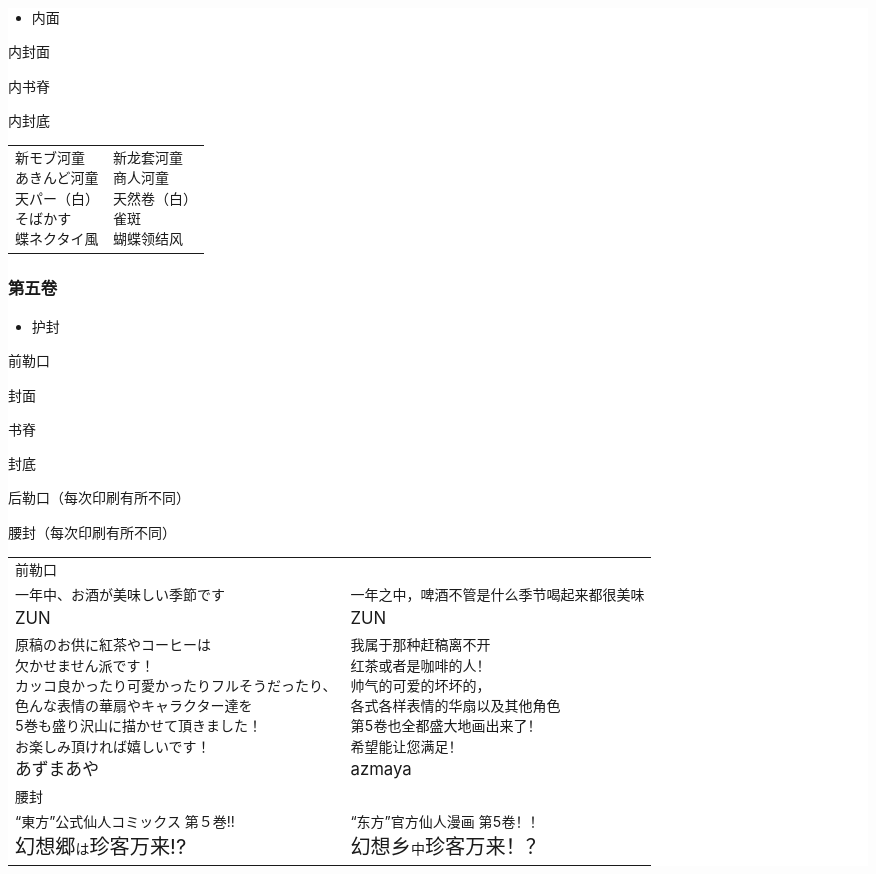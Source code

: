 
- 内面




[](./文件-东方茨歌仙第四卷inside_cover1.jpg.md)

内封面


[](./文件-东方茨歌仙第四卷inside_spine.jpg.md)
内书脊


[](./文件-东方茨歌仙第四卷inside_cover2.jpg.md)
内封底





<table><tbody><tr class="tt-content" id="第四卷-7" data-pos="&#91;&quot;\u7b2c\u56db\u5377&quot;,7&#93;"><td class="tt-ja" lang="ja"><div class="poem">新モブ河童<br>あきんど河童<br>天パー（白）<br>そばかす<br>蝶ネクタイ風</div></td><td class="tt-zh" lang="zh"><div class="poem">新龙套河童<br>商人河童<br>天然卷（白）<br>雀斑<br>蝴蝶领结风</div></td></tr></tbody></table>




### 第五卷
- 护封




[](./文件-东方茨歌仙第五卷flap1.jpg.md)

前勒口


[](./文件-东方茨歌仙5卷封面.jpg.md)
封面


[](./文件-东方茨歌仙第五卷spine.jpg.md)
书脊


[](./文件-东方茨歌仙第五卷cover2.jpg.md)
封底


[](./文件-东方茨歌仙第五卷flap2.jpg.md)
后勒口（每次印刷有所不同）




[](./文件-东方茨歌仙第五卷waist.jpg.md)  [](./文件-东方茨歌仙第五卷waist.jpg.md)腰封（每次印刷有所不同）


<table><tbody><tr class="tt-header" id="第五卷-1" data-pos="&#91;&quot;\u7b2c\u4e94\u5377&quot;,1&#93;"><td colspan="2" id="前勒口" class="tt-header" lang="zh"><div class="poem">前勒口</div></td></tr><tr class="tt-content" id="第五卷-2" data-pos="&#91;&quot;\u7b2c\u4e94\u5377&quot;,2&#93;"><td class="tt-ja" lang="ja"><div class="poem">一年中、お酒が美味しい季節です<br><big>ZUN</big></div></td><td class="tt-zh" lang="zh"><div class="poem">一年之中，啤酒不管是什么季节喝起来都很美味<br><big>ZUN</big></div></td></tr><tr class="tt-content" id="第五卷-3" data-pos="&#91;&quot;\u7b2c\u4e94\u5377&quot;,3&#93;"><td class="tt-ja" lang="ja"><div class="poem">原稿のお供に紅茶やコーヒーは<br>欠かせません派です！<br>カッコ良かったり可愛かったりフルそうだったり、<br>色んな表情の華扇やキャラクター達を<br>5巻も盛り沢山に描かせて頂きました！<br>お楽しみ頂ければ嬉しいです！<br><big>あずまあや</big></div></td><td class="tt-zh" lang="zh"><div class="poem">我属于那种赶稿离不开<br>红茶或者是咖啡的人！<br>帅气的可爱的坏坏的，<br>各式各样表情的华扇以及其他角色<br>第5卷也全都盛大地画出来了！<br>希望能让您满足！<br><big>azmaya</big></div></td></tr><tr class="tt-header" id="第五卷-4" data-pos="&#91;&quot;\u7b2c\u4e94\u5377&quot;,4&#93;"><td colspan="2" id="腰封" class="tt-header" lang="zh"><div class="poem">腰封</div></td></tr><tr class="tt-content" id="第五卷-5" data-pos="&#91;&quot;\u7b2c\u4e94\u5377&quot;,5&#93;"><td class="tt-ja" lang="ja"><div class="poem">“東方”公式仙人コミックス 第５巻!!<br><big><big>幻想郷</big></big>は<big><big>珍客万来!?</big></big></div></td><td class="tt-zh" lang="zh"><div class="poem">“东方”官方仙人漫画 第5卷！！<br><big><big>幻想乡</big></big>中<big><big>珍客万来！？</big></big></div></td></tr></tbody></table>
